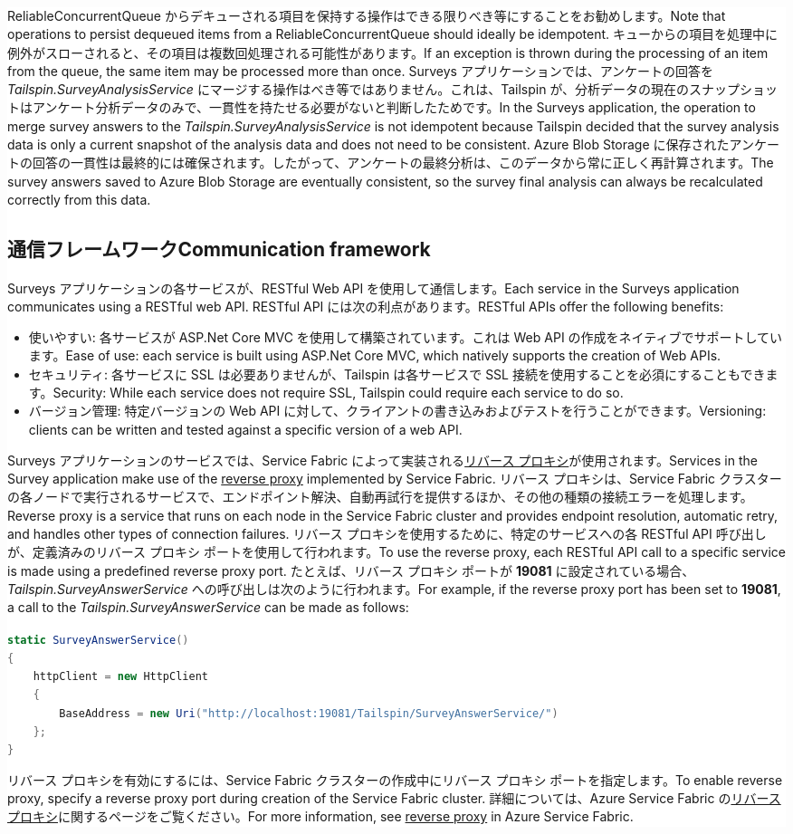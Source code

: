 <span data-ttu-id="8f15c-184">ReliableConcurrentQueue からデキューされる項目を保持する操作はできる限りべき等にすることをお勧めします。</span><span class="sxs-lookup"><span data-stu-id="8f15c-184">Note that operations to persist dequeued items from a ReliableConcurrentQueue should ideally be idempotent.</span></span> <span data-ttu-id="8f15c-185">キューからの項目を処理中に例外がスローされると、その項目は複数回処理される可能性があります。</span><span class="sxs-lookup"><span data-stu-id="8f15c-185">If an exception is thrown during the processing of an item from the queue, the same item may be processed more than once.</span></span> <span data-ttu-id="8f15c-186">Surveys アプリケーションでは、アンケートの回答を *Tailspin.SurveyAnalysisService* にマージする操作はべき等ではありません。これは、Tailspin が、分析データの現在のスナップショットはアンケート分析データのみで、一貫性を持たせる必要がないと判断したためです。</span><span class="sxs-lookup"><span data-stu-id="8f15c-186">In the Surveys application, the operation to merge survey answers to the *Tailspin.SurveyAnalysisService* is not idempotent because Tailspin decided that the survey analysis data is only a current snapshot of the analysis data and does not need to be consistent.</span></span> <span data-ttu-id="8f15c-187">Azure Blob Storage に保存されたアンケートの回答の一貫性は最終的には確保されます。したがって、アンケートの最終分析は、このデータから常に正しく再計算されます。</span><span class="sxs-lookup"><span data-stu-id="8f15c-187">The survey answers saved to Azure Blob Storage are eventually consistent, so the survey final analysis can always be recalculated correctly from this data.</span></span>

## <a name="communication-framework"></a><span data-ttu-id="8f15c-188">通信フレームワーク</span><span class="sxs-lookup"><span data-stu-id="8f15c-188">Communication framework</span></span>

<span data-ttu-id="8f15c-189">Surveys アプリケーションの各サービスが、RESTful Web API を使用して通信します。</span><span class="sxs-lookup"><span data-stu-id="8f15c-189">Each service in the Surveys application communicates using a RESTful web API.</span></span> <span data-ttu-id="8f15c-190">RESTful API には次の利点があります。</span><span class="sxs-lookup"><span data-stu-id="8f15c-190">RESTful APIs offer the following benefits:</span></span>
* <span data-ttu-id="8f15c-191">使いやすい: 各サービスが ASP.Net Core MVC を使用して構築されています。これは Web API の作成をネイティブでサポートしています。</span><span class="sxs-lookup"><span data-stu-id="8f15c-191">Ease of use: each service is built using ASP.Net Core MVC, which natively supports the creation of Web APIs.</span></span>
* <span data-ttu-id="8f15c-192">セキュリティ: 各サービスに SSL は必要ありませんが、Tailspin は各サービスで SSL 接続を使用することを必須にすることもできます。</span><span class="sxs-lookup"><span data-stu-id="8f15c-192">Security: While each service does not require SSL, Tailspin could require each service to do so.</span></span> 
* <span data-ttu-id="8f15c-193">バージョン管理: 特定バージョンの Web API に対して、クライアントの書き込みおよびテストを行うことができます。</span><span class="sxs-lookup"><span data-stu-id="8f15c-193">Versioning: clients can be written and tested against a specific version of a web API.</span></span>

<span data-ttu-id="8f15c-194">Surveys アプリケーションのサービスでは、Service Fabric によって実装される[リバース プロキシ][reverse-proxy]が使用されます。</span><span class="sxs-lookup"><span data-stu-id="8f15c-194">Services in the Survey application make use of the [reverse proxy][reverse-proxy] implemented by Service Fabric.</span></span> <span data-ttu-id="8f15c-195">リバース プロキシは、Service Fabric クラスターの各ノードで実行されるサービスで、エンドポイント解決、自動再試行を提供するほか、その他の種類の接続エラーを処理します。</span><span class="sxs-lookup"><span data-stu-id="8f15c-195">Reverse proxy is a service that runs on each node in the Service Fabric cluster and provides endpoint resolution, automatic retry, and handles other types of connection failures.</span></span> <span data-ttu-id="8f15c-196">リバース プロキシを使用するために、特定のサービスへの各 RESTful API 呼び出しが、定義済みのリバース プロキシ ポートを使用して行われます。</span><span class="sxs-lookup"><span data-stu-id="8f15c-196">To use the reverse proxy, each RESTful API call to a specific service is made using a predefined reverse proxy port.</span></span>  <span data-ttu-id="8f15c-197">たとえば、リバース プロキシ ポートが **19081** に設定されている場合、*Tailspin.SurveyAnswerService* への呼び出しは次のように行われます。</span><span class="sxs-lookup"><span data-stu-id="8f15c-197">For example, if the reverse proxy port has been set to **19081**, a call to the *Tailspin.SurveyAnswerService* can be made as follows:</span></span>

```csharp
static SurveyAnswerService()
{
    httpClient = new HttpClient
    {
        BaseAddress = new Uri("http://localhost:19081/Tailspin/SurveyAnswerService/")
    };
}
```
<span data-ttu-id="8f15c-198">リバース プロキシを有効にするには、Service Fabric クラスターの作成中にリバース プロキシ ポートを指定します。</span><span class="sxs-lookup"><span data-stu-id="8f15c-198">To enable reverse proxy, specify a reverse proxy port during creation of the Service Fabric cluster.</span></span> <span data-ttu-id="8f15c-199">詳細については、Azure Service Fabric の[リバース プロキシ][reverse-proxy]に関するページをご覧ください。</span><span class="sxs-lookup"><span data-stu-id="8f15c-199">For more information, see [reverse proxy][reverse-proxy] in Azure Service Fabric.</span></span>

[azure-sdk]: https://azure.microsoft.com/en-us/downloads/archive-net-downloads/
[container-scenarios]: /azure/service-fabric/service-fabric-containers-overview
[kestrel]: https://docs.microsoft.com/aspnet/core/fundamentals/servers/kestrel?tabs=aspnetcore2x
[kestrel-intro]: https://docs.microsoft.com/aspnet/core/fundamentals/servers/kestrel?tabs=aspnetcore1x
[migrate-from-cloud-services]: migrate-from-cloud-services.md
[monitoring-diagnostics]: /azure/service-fabric/service-fabric-diagnostics-overview
[reliable-concurrent-queue]: /azure/service-fabric/service-fabric-reliable-services-reliable-concurrent-queue
[reverse-proxy]: /azure/service-fabric/service-fabric-reverseproxy
[sample-code]: https://github.com/mspnp/cloud-services-to-service-fabric/tree/master/servicefabric-phase-2
[service-fabric]: /azure/service-fabric/service-fabric-get-started
[service-fabric-sdk]: /azure/service-fabric/service-fabric-get-started
[weblistener]: https://docs.microsoft.com/aspnet/core/fundamentals/servers/weblistener